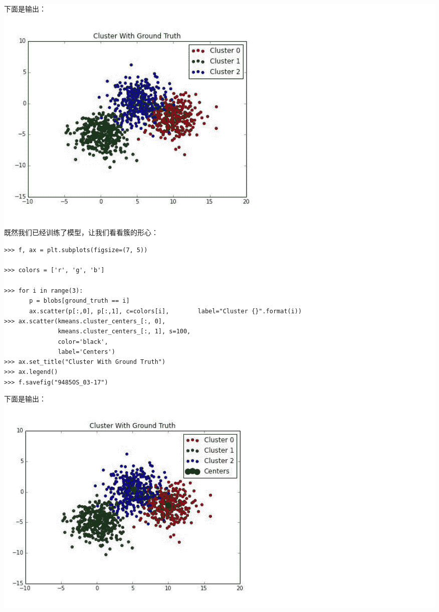 下面是输出：

![](../img/ba365e5e9bd7ebc71c3591f4dbcbc5cd.png)

既然我们已经训练了模型，让我们看看簇的形心：

```
>>> f, ax = plt.subplots(figsize=(7, 5))

>>> colors = ['r', 'g', 'b']

>>> for i in range(3):
       p = blobs[ground_truth == i]
       ax.scatter(p[:,0], p[:,1], c=colors[i],        label="Cluster {}".format(i))
>>> ax.scatter(kmeans.cluster_centers_[:, 0],
               kmeans.cluster_centers_[:, 1], s=100,
               color='black',
               label='Centers') 
>>> ax.set_title("Cluster With Ground Truth") 
>>> ax.legend()
>>> f.savefig("9485OS_03-17") 
```

下面是输出：

![](../img/3e9117752cad8c5d0239ff31b2561f26.png)
